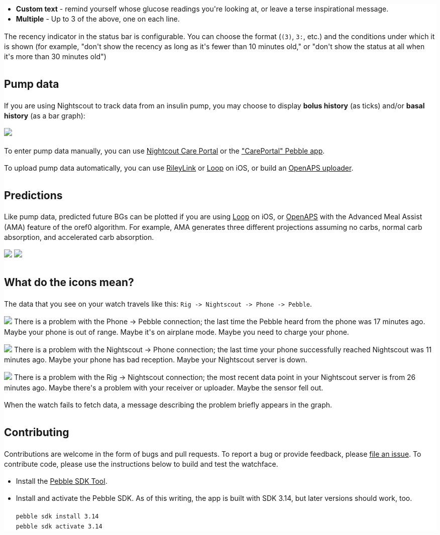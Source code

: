 * **Custom text** - remind yourself whose glucose readings you're looking at, or leave a terse inspirational message.
* **Multiple** - Up to 3 of the above, one on each line.

The recency indicator in the status bar is configurable. You can choose the format (`(3)`, `3:`, etc.) and the conditions under which it is shown (for example, "don't show the recency as long as it's fewer than 10 minutes old," or "don't show the status at all when it's more than 30 minutes old")

## Pump data

If you are using Nightscout to track data from an insulin pump, you may choose to display **bolus history** (as ticks) and/or **basal history** (as a bar graph):

![](http://i.imgur.com/UmQ5Yqx.png)

To enter pump data manually, you can use [Nightcout Care Portal][care-portal] or the ["CarePortal" Pebble app][pebble-care-portal].

To upload pump data automatically, you can use [RileyLink][rileylink_ios] or [Loop][loop] on iOS, or build an [OpenAPS uploader][openaps].

## Predictions

Like pump data, predicted future BGs can be plotted if you are using [Loop][loop] on iOS, or [OpenAPS][openaps] with the Advanced Meal Assist (AMA) feature of the oref0 algorithm. For example, AMA generates three different projections assuming no carbs, normal carb absorption, and accelerated carb absorption.

![](http://i.imgur.com/eaR84wh.png) ![](http://i.imgur.com/BSed3ru.png)

## What do the icons mean?

The data that you see on your watch travels like this: `Rig -> Nightscout -> Phone -> Pebble`.

![](http://i.imgur.com/8D9uIWo.png) There is a problem with the Phone -> Pebble connection; the last time the Pebble heard from the phone was 17 minutes ago. Maybe your phone is out of range. Maybe it's on airplane mode. Maybe you need to charge your phone.

![](http://i.imgur.com/cNiLolr.png) There is a problem with the Nightscout -> Phone connection; the last time your phone successfully reached Nightscout was 11 minutes ago. Maybe your phone has bad reception. Maybe your Nightscout server is down.

![](http://i.imgur.com/gfaaZnQ.png) There is a problem with the Rig -> Nightscout connection; the most recent data point in your Nightscout server is from 26 minutes ago. Maybe there's a problem with your receiver or uploader. Maybe the sensor fell out.

When the watch fails to fetch data, a message describing the problem briefly appears in the graph.

## Contributing

Contributions are welcome in the form of bugs and pull requests. To report a bug or provide feedback, please [file an issue][file-issue]. To contribute code, please use the instructions below to build and test the watchface.

* Install the [Pebble SDK Tool].

* Install and activate the Pebble SDK. As of this writing, the app is built with SDK 3.14, but later versions should work, too.
  ```
  pebble sdk install 3.14
  pebble sdk activate 3.14
  ```


[care-portal]: http://www.nightscout.info/wiki/welcome/website-features/cgm-remote-monitor-care-portal
[Expect]: https://github.com/Automattic/expect.js
[file-issue]: https://github.com/mddub/urchin-cgm/issues
[Flask]: http://flask.pocoo.org/
[ImageMagick]: http://www.imagemagick.org/
[js-unit-tests]: https://github.com/mddub/urchin-cgm/tree/master/test/js
[loop]: https://github.com/LoopKit/Loop
[minimed-connect]: http://www.nightscout.info/wiki/welcome/website-features/funnel-cake-0-8-features/minimed-connect-and-nightscout
[Mocha]: https://mochajs.org/
[Node]: https://nodejs.org/
[openaps]: https://github.com/openaps/docs
[openaps-status-uploads]: http://openaps.readthedocs.io/en/latest/docs/walkthrough/phase-1/visualization.html
[pbw]: https://raw.githubusercontent.com/mddub/urchin-cgm/master/release/urchin-cgm.pbw
[Pebble SDK Tool]: https://developer.getpebble.com/sdk/
[pebble-care-portal]: https://apps.getpebble.com/en_US/application/568fb97705f633b362000045
[raw-dexcom-readings]: http://www.nightscout.info/wiki/labs/interpreting-raw-dexcom-data
[rileylink_ios]: https://github.com/ps2/rileylink_ios
[screenshots-artifact]: https://circleci.com/api/v1/project/mddub/urchin-cgm/latest/artifacts/0/$CIRCLE_ARTIFACTS/output/screenshots.html
[Syntastic]: https://github.com/scrooloose/syntastic